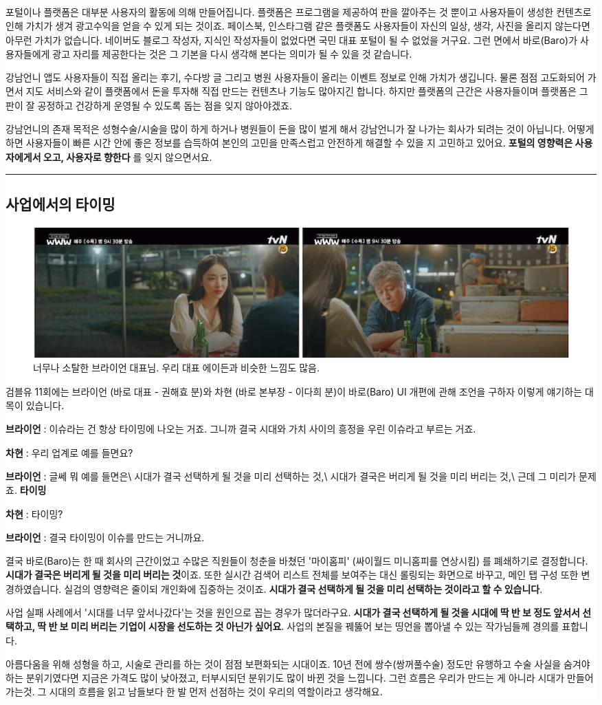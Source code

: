 포털이나 플랫폼은 대부분 사용자의 활동에 의해 만들어집니다. 플랫폼은 프로그램을 제공하여 판을 깔아주는 것 뿐이고 사용자들이 생성한 컨텐츠로 인해 가치가 생겨 광고수익을 얻을 수 있게 되는 것이죠. 페이스북, 인스타그램 같은 플랫폼도 사용자들이 자신의 일상, 생각, 사진을 올리지 않는다면 아무런 가치가 없습니다. 네이버도 블로그 작성자, 지식인 작성자들이 없었다면 국민 대표 포털이 될 수 없었을 거구요. 그런 면에서 바로(Baro)가 사용자들에게 광고 자리를 제공한다는 것은 그 기본을 다시 생각해 본다는 의미가 될 수 있을 것 같습니다.

강남언니 앱도 사용자들이 직접 올리는 후기, 수다방 글 그리고 병원 사용자들이 올리는 이벤트 정보로 인해 가치가 생깁니다. 물론 점점 고도화되어 가면서 지도 서비스와 같이 플랫폼에서 돈을 투자해 직접 만드는 컨텐츠나 기능도 많아지긴 합니다. 하지만 플랫폼의 근간은 사용자들이며 플랫폼은 그 판이 잘 공정하고 건강하게 운영될 수 있도록 돕는 점을 잊지 않아야겠죠.

강남언니의 존재 목적은 성형수술/시술을 많이 하게 하거나 병원들이 돈을 많이 벌게 해서 강남언니가 잘 나가는 회사가 되려는 것이 아닙니다. 어떻게 하면 사용자들이 빠른 시간 안에 좋은 정보를 습득하여 본인의 고민을 만족스럽고 안전하게 해결할 수 있을 지 고민하고 있어요. **포털의 영향력은 사용자에게서 오고, 사용자로 향한다** 를 잊지 않으면서요.

---

## 사업에서의 타이밍

<figure>
  <img src="/assets/images/hailey/2019-09-16_7.jpg" class="center" width="100%">
  <figcaption>너무나 소탈한 브라이언 대표님. 우리 대표 에이든과 비슷한 느낌도 많음.</figcaption>
</figure>

검블유 11회에는 브라이언 (바로 대표 - 권해효 분)와 차현 (바로 본부장 - 이다희 분)이 바로(Baro) UI 개편에 관해 조언을 구하자 이렇게 얘기하는 대목이 있습니다.

**브라이언** : 이슈라는 건 항상 타이밍에 나오는 거죠. 그니까 결국 시대와 가치 사이의 흥정을 우린 이슈라고 부르는 거죠.

**차현** : 우리 업계로 예를 들면요?

**브라이언** : 글쎄 뭐 예를 들면은\\
시대가 결국 선택하게 될 것을 미리 선택하는 것,\\
시대가 결국은 버리게 될 것을 미리 버리는 것,\\
근데 그 미리가 문제죠. **타이밍**

**차현** : 타이밍?

**브라이언** : 결국 타이밍이 이슈를 만드는 거니까요.

결국 바로(Baro)는 한 때 회사의 근간이었고 수많은 직원들이 청춘을 바쳤던 '마이홈피' (싸이월드 미니홈피를 연상시킴) 를 폐쇄하기로 결정합니다. **시대가 결국은 버리게 될 것을 미리 버리는 것**이죠. 또한 실시간 검색어 리스트 전체를 보여주는 대신 롤링되는 화면으로 바꾸고, 메인 탭 구성 또한 변경하였습니다. 실검의 영향력은 줄이되 개인화에 집중하는 것이죠. **시대가 결국 선택하게 될 것을 미리 선택하는 것이라고 할 수 있습니다**.

사업 실패 사례에서 '시대를 너무 앞서나갔다'는 것을 원인으로 꼽는 경우가 많더라구요. **시대가 결국 선택하게 될 것을 시대에 딱 반 보 정도 앞서서 선택하고, 딱 반 보 미리 버리는 기업이 시장을 선도하는 것 아닌가 싶어요**. 사업의 본질을 꿰뚫어 보는 띵언을 뽑아낼 수 있는 작가님들께 경의를 표합니다.

아름다움을 위해 성형을 하고, 시술로 관리를 하는 것이 점점 보편화되는 시대이죠. 10년 전에 쌍수(쌍꺼풀수술) 정도만 유행하고 수술 사실을 숨겨야 하는 분위기였다면 지금은 가격도 많이 낮아졌고, 터부시되던 분위기도 많이 바뀐 것을 느낍니다. 그런 흐름은 우리가 만드는 게 아니라 시대가 만들어가는것. 그 시대의 흐름을 읽고 남들보다 한 발 먼저 선점하는 것이 우리의 역할이라고 생각해요.

